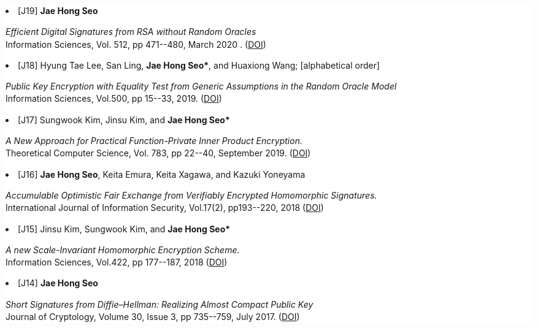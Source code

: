 <li>
[J19] <b>Jae Hong Seo</b>
    <p>
        <i>Efficient Digital Signatures from RSA without Random Oracles</i>
        <br> 
        Information Sciences,  Vol. 512, pp 471--480, March 2020 . (<A href="https://www.sciencedirect.com/science/article/pii/S0020025519309478?via%3Dihub">DOI</A>)
    </p>
</li>

<li>
    [J18] Hyung Tae Lee, San Ling, <b>Jae Hong Seo*</b>, and Huaxiong Wang; [alphabetical order]
    <p>
        <i>Public Key Encryption with Equality Test from Generic Assumptions in the Random Oracle Model</i>
        <br>
        Information Sciences, Vol.500, pp 15--33, 2019. (<A href="https://www.sciencedirect.com/science/article/pii/S002002551930430X?via%3Dihub">DOI</A>)
    </p>
</li>

<li>
    [J17] Sungwook Kim, Jinsu Kim, and <b>Jae Hong Seo*</b>
    <p>
        <i>A New Approach for Practical Function-Private Inner Product Encryption.</i>
        <br>
        Theoretical Computer Science, Vol. 783,  pp 22--40, September 2019. (<A href="https://www.sciencedirect.com/science/article/pii/S0304397519301690?via%3Dihub">DOI</A>)
    </p>
</li>

<li>
    [J16] <b>Jae Hong Seo</b>, Keita Emura, Keita Xagawa, and Kazuki Yoneyama
    <p>
        <i>Accumulable Optimistic Fair Exchange from Verifiably Encrypted Homomorphic Signatures.</i>
        <br>
        International Journal of Information Security, Vol.17(2), pp193--220, 2018 (<A href="https://link.springer.com/article/10.1007/s10207-017-0367-z">DOI</A>)
    </p>
</li>
    
<li>
    [J15] Jinsu Kim, Sungwook Kim, and <b>Jae Hong Seo*</b>
    <p>
        <i>A new Scale-Invariant Homomorphic Encryption Scheme.</i>
        <br>
        Information Sciences, Vol.422, pp 177--187, 2018 (<A href="https://www.sciencedirect.com/science/article/pii/S0020025517309313">DOI</A>)
    </p>
</li>

<li>
    [J14] <b>Jae Hong Seo</b>
    <p>
        <i>Short Signatures from Diffie–Hellman: Realizing Almost Compact Public Key</i>
        <br>
        Journal of Cryptology, Volume 30, Issue 3, pp 735--759, July 2017. (<A href="https://link.springer.com/article/10.1007/s00145-016-9234-8">DOI</A>)
    </p>
</li>
